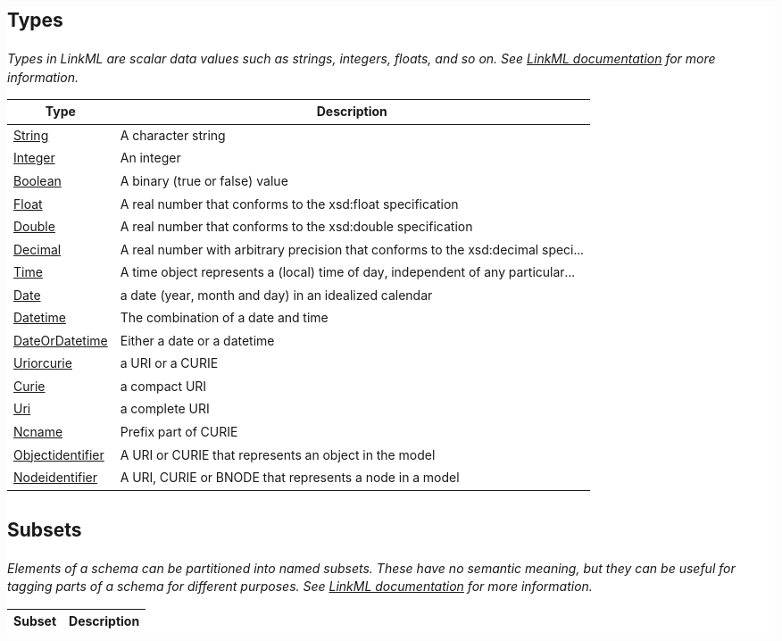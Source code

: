 
## Types
_Types in LinkML are scalar data values such as strings, integers, floats, and so on. See [LinkML documentation](https://linkml.io/linkml/schemas/models.html#types) for more information._

| Type | Description |
| --- | --- |
| [String](String.md) | A character string |
| [Integer](Integer.md) | An integer |
| [Boolean](Boolean.md) | A binary (true or false) value |
| [Float](Float.md) | A real number that conforms to the xsd:float specification |
| [Double](Double.md) | A real number that conforms to the xsd:double specification |
| [Decimal](Decimal.md) | A real number with arbitrary precision that conforms to the xsd:decimal speci... |
| [Time](Time.md) | A time object represents a (local) time of day, independent of any particular... |
| [Date](Date.md) | a date (year, month and day) in an idealized calendar |
| [Datetime](Datetime.md) | The combination of a date and time |
| [DateOrDatetime](DateOrDatetime.md) | Either a date or a datetime |
| [Uriorcurie](Uriorcurie.md) | a URI or a CURIE |
| [Curie](Curie.md) | a compact URI |
| [Uri](Uri.md) | a complete URI |
| [Ncname](Ncname.md) | Prefix part of CURIE |
| [Objectidentifier](Objectidentifier.md) | A URI or CURIE that represents an object in the model |
| [Nodeidentifier](Nodeidentifier.md) | A URI, CURIE or BNODE that represents a node in a model |


## Subsets
_Elements of a schema can be partitioned into named subsets. These have no semantic meaning, but they can be useful for tagging parts of a schema for different purposes. See [LinkML documentation](https://linkml.io/linkml/schemas/models.html#subsets) for more information._

| Subset | Description |
| --- | --- |
